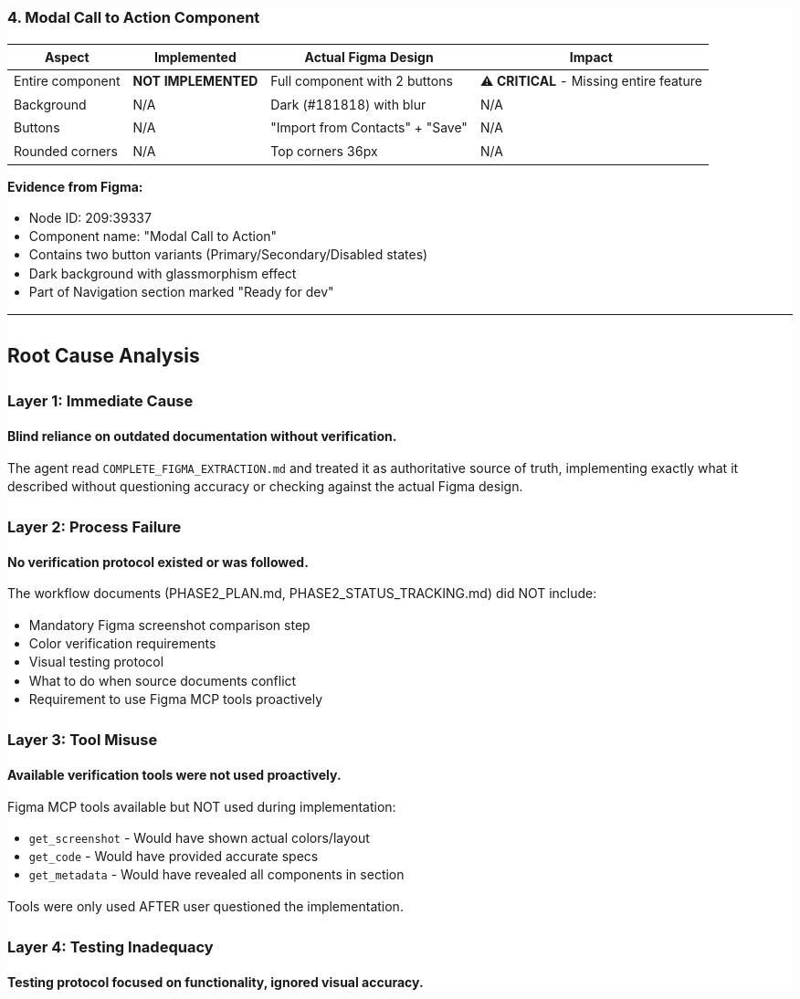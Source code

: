 ### 4. Modal Call to Action Component

| Aspect | Implemented | Actual Figma Design | Impact |
|--------|-------------|---------------------|--------|
| Entire component | **NOT IMPLEMENTED** | Full component with 2 buttons | ⚠️ **CRITICAL** - Missing entire feature |
| Background | N/A | Dark (#181818) with blur | N/A |
| Buttons | N/A | "Import from Contacts" + "Save" | N/A |
| Rounded corners | N/A | Top corners 36px | N/A |

**Evidence from Figma:**
- Node ID: 209:39337
- Component name: "Modal Call to Action"
- Contains two button variants (Primary/Secondary/Disabled states)
- Dark background with glassmorphism effect
- Part of Navigation section marked "Ready for dev"

---

## Root Cause Analysis

### Layer 1: Immediate Cause
**Blind reliance on outdated documentation without verification.**

The agent read `COMPLETE_FIGMA_EXTRACTION.md` and treated it as authoritative source of truth, implementing exactly what it described without questioning accuracy or checking against the actual Figma design.

### Layer 2: Process Failure
**No verification protocol existed or was followed.**

The workflow documents (PHASE2_PLAN.md, PHASE2_STATUS_TRACKING.md) did NOT include:
- Mandatory Figma screenshot comparison step
- Color verification requirements
- Visual testing protocol
- What to do when source documents conflict
- Requirement to use Figma MCP tools proactively

### Layer 3: Tool Misuse
**Available verification tools were not used proactively.**

Figma MCP tools available but NOT used during implementation:
- `get_screenshot` - Would have shown actual colors/layout
- `get_code` - Would have provided accurate specs
- `get_metadata` - Would have revealed all components in section

Tools were only used AFTER user questioned the implementation.

### Layer 4: Testing Inadequacy
**Testing protocol focused on functionality, ignored visual accuracy.**
